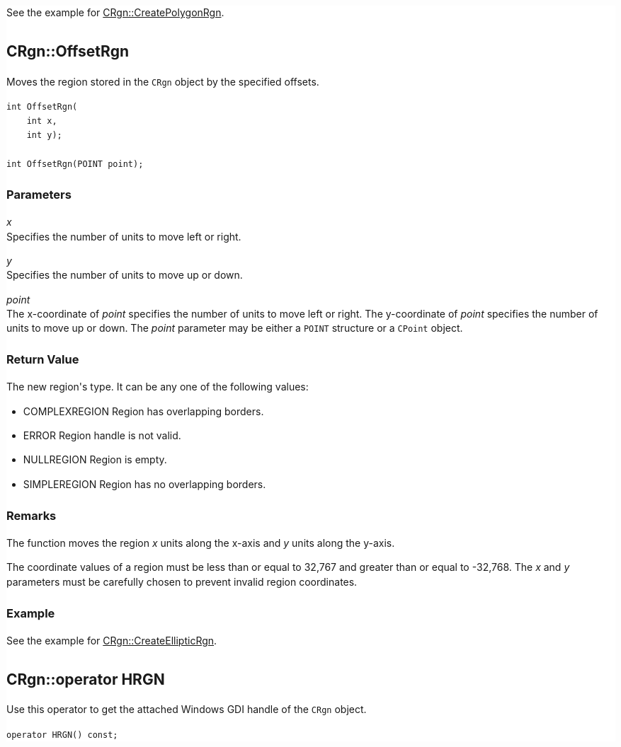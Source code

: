  See the example for [CRgn::CreatePolygonRgn](#createpolygonrgn).

## <a name="offsetrgn"></a> CRgn::OffsetRgn

Moves the region stored in the `CRgn` object by the specified offsets.

```
int OffsetRgn(
    int x,
    int y);

int OffsetRgn(POINT point);
```

### Parameters

*x*<br/>
Specifies the number of units to move left or right.

*y*<br/>
Specifies the number of units to move up or down.

*point*<br/>
The x-coordinate of *point* specifies the number of units to move left or right. The y-coordinate of *point* specifies the number of units to move up or down. The *point* parameter may be either a `POINT` structure or a `CPoint` object.

### Return Value

The new region's type. It can be any one of the following values:

- COMPLEXREGION Region has overlapping borders.

- ERROR Region handle is not valid.

- NULLREGION Region is empty.

- SIMPLEREGION Region has no overlapping borders.

### Remarks

The function moves the region *x* units along the x-axis and *y* units along the y-axis.

The coordinate values of a region must be less than or equal to 32,767 and greater than or equal to -32,768. The *x* and *y* parameters must be carefully chosen to prevent invalid region coordinates.

### Example

  See the example for [CRgn::CreateEllipticRgn](#createellipticrgn).

## <a name="operator_hrgn"></a> CRgn::operator HRGN

Use this operator to get the attached Windows GDI handle of the `CRgn` object.

```
operator HRGN() const;
```
